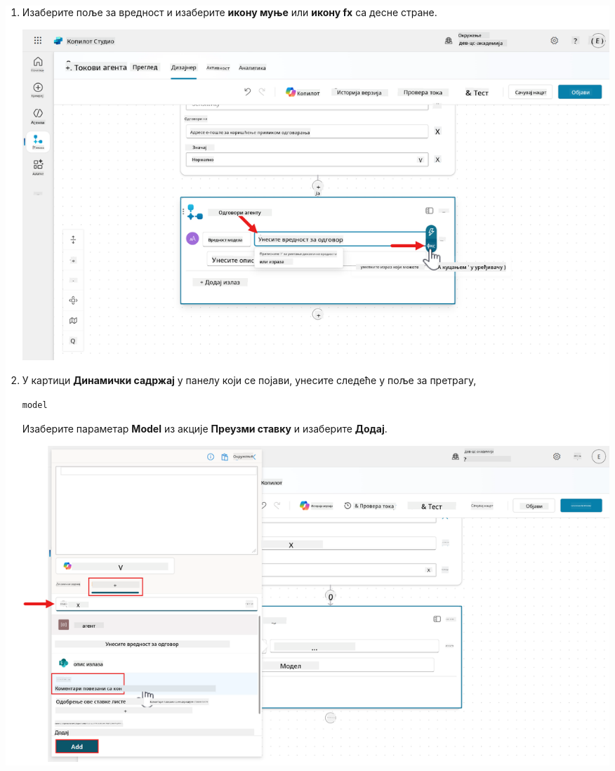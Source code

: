1. Изаберите поље за вредност и изаберите **икону муње** или **икону fx** са десне стране.

    ![Уметни израз](../../../../../translated_images/9.1_53_InsertDynamicContent.108ba565696f9f52d742323e0f4c46c308f322ac4bd67802e3196430155c7443.sr.png)

1. У картици **Динамички садржај** у панелу који се појави, унесите следеће у поље за претрагу,

    ```text
    model
    ```

    Изаберите параметар **Model** из акције **Преузми ставку** и изаберите **Додај**.

    ![Додај параметар Модел као динамички садржај](../../../../../translated_images/9.1_54_ModelParameter.f231fd0ec089ac6b9ac1b7fd2e6a60a35b08484ed10b0098cff6b3ce0c7760cb.sr.png)
